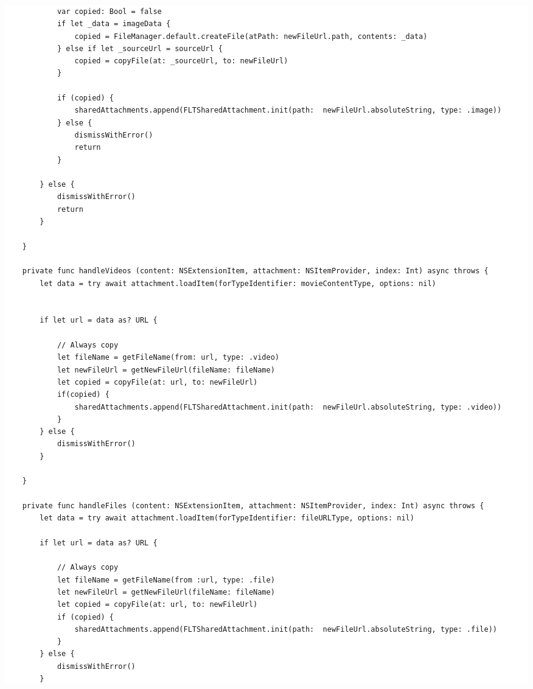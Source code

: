                 
                var copied: Bool = false
                if let _data = imageData {
                    copied = FileManager.default.createFile(atPath: newFileUrl.path, contents: _data)
                } else if let _sourceUrl = sourceUrl {
                    copied = copyFile(at: _sourceUrl, to: newFileUrl)
                }
                
                if (copied) {
                    sharedAttachments.append(FLTSharedAttachment.init(path:  newFileUrl.absoluteString, type: .image))
                } else {
                    dismissWithError()
                    return
                }
                
            } else {
                dismissWithError()
                return
            }
            
        }
        
        private func handleVideos (content: NSExtensionItem, attachment: NSItemProvider, index: Int) async throws {
            let data = try await attachment.loadItem(forTypeIdentifier: movieContentType, options: nil)
             
                
            if let url = data as? URL {
                
                // Always copy
                let fileName = getFileName(from: url, type: .video)
                let newFileUrl = getNewFileUrl(fileName: fileName)
                let copied = copyFile(at: url, to: newFileUrl)
                if(copied) {
                    sharedAttachments.append(FLTSharedAttachment.init(path:  newFileUrl.absoluteString, type: .video))
                }
            } else {
                dismissWithError()
            }
            
        }
        
        private func handleFiles (content: NSExtensionItem, attachment: NSItemProvider, index: Int) async throws {
            let data = try await attachment.loadItem(forTypeIdentifier: fileURLType, options: nil)
             
            if let url = data as? URL {
                
                // Always copy
                let fileName = getFileName(from :url, type: .file)
                let newFileUrl = getNewFileUrl(fileName: fileName)
                let copied = copyFile(at: url, to: newFileUrl)
                if (copied) {
                    sharedAttachments.append(FLTSharedAttachment.init(path:  newFileUrl.absoluteString, type: .file))
                }
            } else {
                dismissWithError()
            }
            